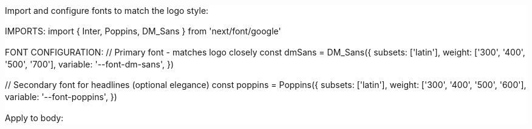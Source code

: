 Import and configure fonts to match the logo style:

IMPORTS:
import { Inter, Poppins, DM_Sans } from 'next/font/google'

FONT CONFIGURATION:
// Primary font - matches logo closely
const dmSans = DM_Sans({ 
  subsets: ['latin'],
  weight: ['300', '400', '500', '700'],
  variable: '--font-dm-sans',
})

// Secondary font for headlines (optional elegance)
const poppins = Poppins({ 
  subsets: ['latin'],
  weight: ['300', '400', '500', '600'],
  variable: '--font-poppins',
})

Apply to body:
